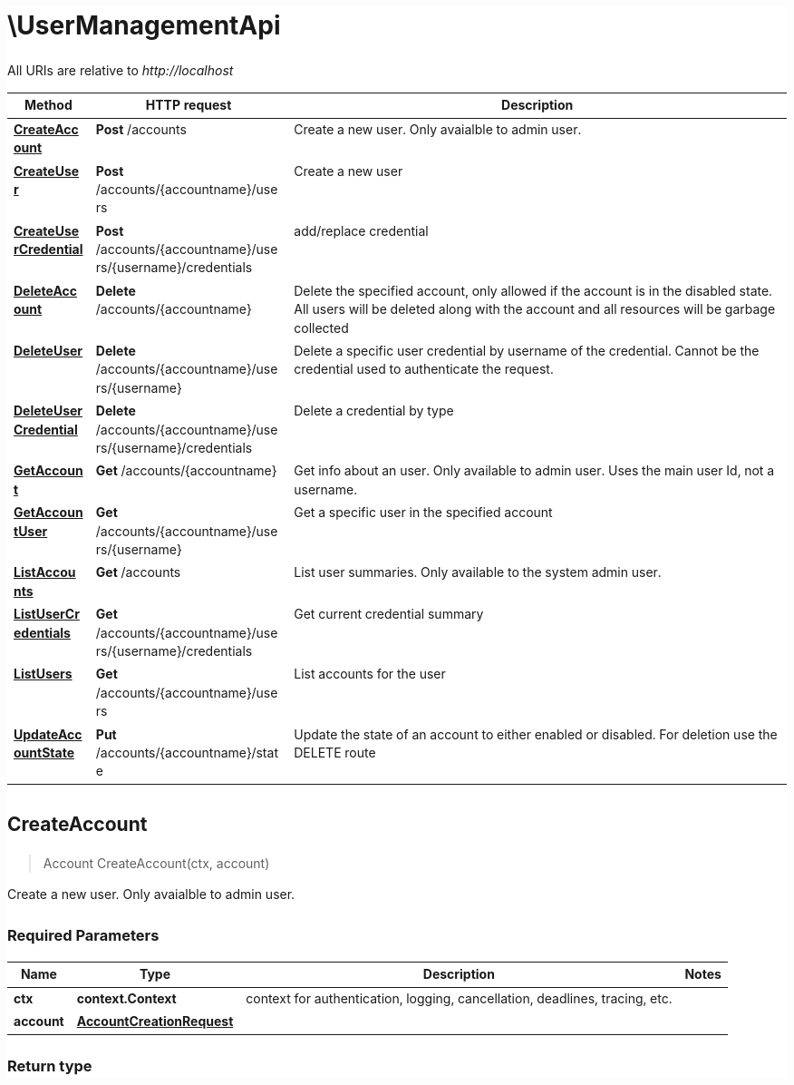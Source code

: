 # \UserManagementApi

All URIs are relative to *http://localhost*

Method | HTTP request | Description
------------- | ------------- | -------------
[**CreateAccount**](UserManagementApi.md#CreateAccount) | **Post** /accounts | Create a new user. Only avaialble to admin user.
[**CreateUser**](UserManagementApi.md#CreateUser) | **Post** /accounts/{accountname}/users | Create a new user
[**CreateUserCredential**](UserManagementApi.md#CreateUserCredential) | **Post** /accounts/{accountname}/users/{username}/credentials | add/replace credential
[**DeleteAccount**](UserManagementApi.md#DeleteAccount) | **Delete** /accounts/{accountname} | Delete the specified account, only allowed if the account is in the disabled state. All users will be deleted along with the account and all resources will be garbage collected
[**DeleteUser**](UserManagementApi.md#DeleteUser) | **Delete** /accounts/{accountname}/users/{username} | Delete a specific user credential by username of the credential. Cannot be the credential used to authenticate the request.
[**DeleteUserCredential**](UserManagementApi.md#DeleteUserCredential) | **Delete** /accounts/{accountname}/users/{username}/credentials | Delete a credential by type
[**GetAccount**](UserManagementApi.md#GetAccount) | **Get** /accounts/{accountname} | Get info about an user. Only available to admin user. Uses the main user Id, not a username.
[**GetAccountUser**](UserManagementApi.md#GetAccountUser) | **Get** /accounts/{accountname}/users/{username} | Get a specific user in the specified account
[**ListAccounts**](UserManagementApi.md#ListAccounts) | **Get** /accounts | List user summaries. Only available to the system admin user.
[**ListUserCredentials**](UserManagementApi.md#ListUserCredentials) | **Get** /accounts/{accountname}/users/{username}/credentials | Get current credential summary
[**ListUsers**](UserManagementApi.md#ListUsers) | **Get** /accounts/{accountname}/users | List accounts for the user
[**UpdateAccountState**](UserManagementApi.md#UpdateAccountState) | **Put** /accounts/{accountname}/state | Update the state of an account to either enabled or disabled. For deletion use the DELETE route



## CreateAccount

> Account CreateAccount(ctx, account)

Create a new user. Only avaialble to admin user.

### Required Parameters


Name | Type | Description  | Notes
------------- | ------------- | ------------- | -------------
**ctx** | **context.Context** | context for authentication, logging, cancellation, deadlines, tracing, etc.
**account** | [**AccountCreationRequest**](AccountCreationRequest.md)|  | 

### Return type
